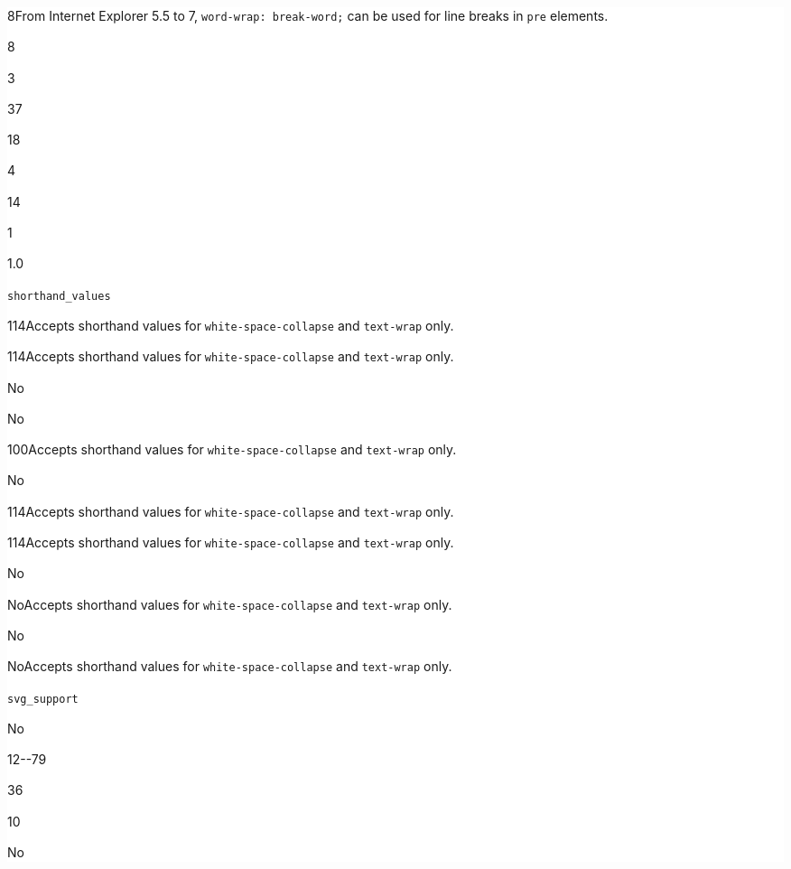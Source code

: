 8From Internet Explorer 5.5 to 7, `word-wrap: break-word;` can be used
for line breaks in `pre` elements.

8

3

37

18

4

14

1

1.0

`shorthand_values`

114Accepts shorthand values for `white-space-collapse` and `text-wrap`
only.

114Accepts shorthand values for `white-space-collapse` and `text-wrap`
only.

No

No

100Accepts shorthand values for `white-space-collapse` and `text-wrap`
only.

No

114Accepts shorthand values for `white-space-collapse` and `text-wrap`
only.

114Accepts shorthand values for `white-space-collapse` and `text-wrap`
only.

No

NoAccepts shorthand values for `white-space-collapse` and `text-wrap`
only.

No

NoAccepts shorthand values for `white-space-collapse` and `text-wrap`
only.

`svg_support`

No

12--79

36

10

No
